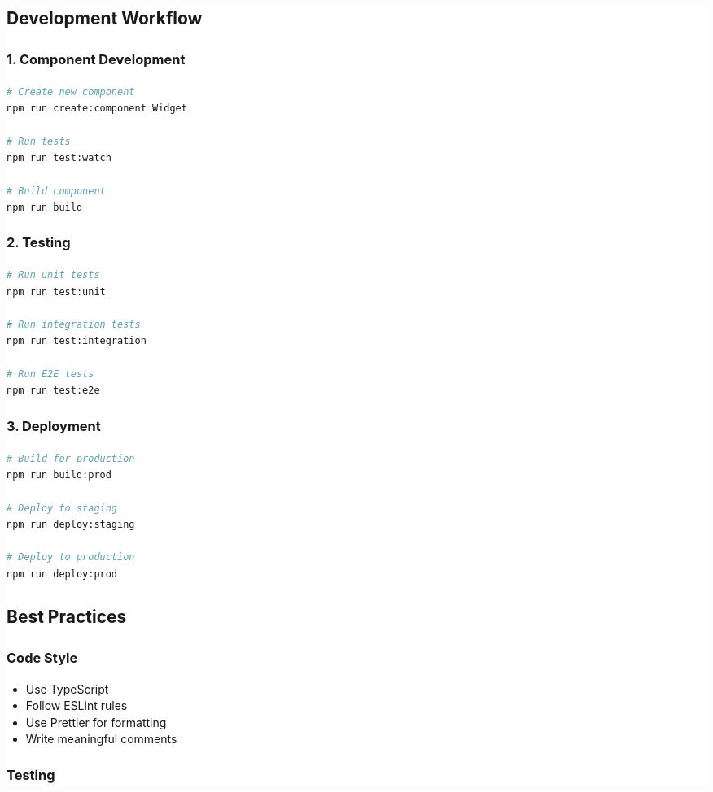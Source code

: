## Development Workflow

### 1. Component Development

```bash
# Create new component
npm run create:component Widget

# Run tests
npm run test:watch

# Build component
npm run build
```

### 2. Testing

```bash
# Run unit tests
npm run test:unit

# Run integration tests
npm run test:integration

# Run E2E tests
npm run test:e2e
```

### 3. Deployment

```bash
# Build for production
npm run build:prod

# Deploy to staging
npm run deploy:staging

# Deploy to production
npm run deploy:prod
```

## Best Practices

### Code Style

- Use TypeScript
- Follow ESLint rules
- Use Prettier for formatting
- Write meaningful comments

### Testing

